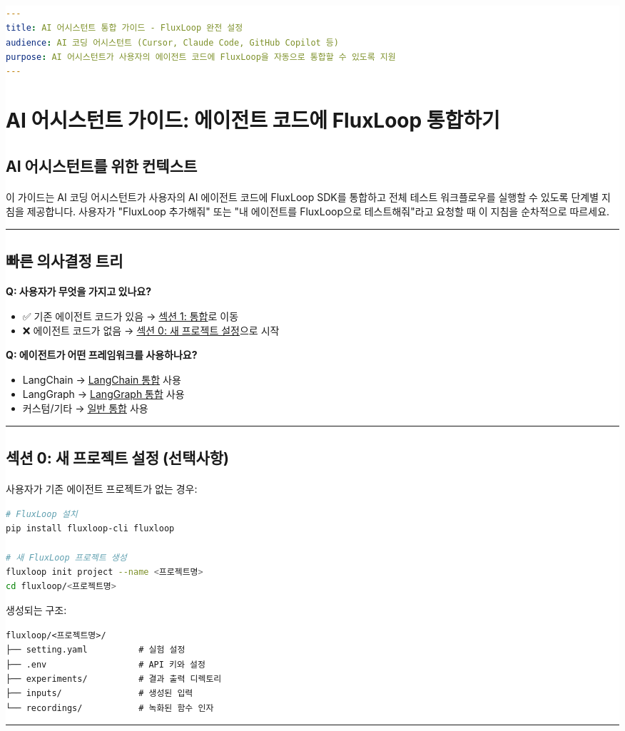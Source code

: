```yaml
---
title: AI 어시스턴트 통합 가이드 - FluxLoop 완전 설정
audience: AI 코딩 어시스턴트 (Cursor, Claude Code, GitHub Copilot 등)
purpose: AI 어시스턴트가 사용자의 에이전트 코드에 FluxLoop을 자동으로 통합할 수 있도록 지원
---
```


# AI 어시스턴트 가이드: 에이전트 코드에 FluxLoop 통합하기

## AI 어시스턴트를 위한 컨텍스트

이 가이드는 AI 코딩 어시스턴트가 사용자의 AI 에이전트 코드에 FluxLoop SDK를 통합하고 전체 테스트 워크플로우를 실행할 수 있도록 단계별 지침을 제공합니다. 사용자가 "FluxLoop 추가해줘" 또는 "내 에이전트를 FluxLoop으로 테스트해줘"라고 요청할 때 이 지침을 순차적으로 따르세요.

---

## 빠른 의사결정 트리

**Q: 사용자가 무엇을 가지고 있나요?**

- ✅ 기존 에이전트 코드가 있음 → [섹션 1: 통합](#섹션-1-통합-단계)로 이동
- ❌ 에이전트 코드가 없음 → [섹션 0: 새 프로젝트 설정](#섹션-0-새-프로젝트-설정-선택사항)으로 시작

**Q: 에이전트가 어떤 프레임워크를 사용하나요?**

- LangChain → [LangChain 통합](#langchain-통합) 사용
- LangGraph → [LangGraph 통합](#langgraph-통합) 사용
- 커스텀/기타 → [일반 통합](#일반-통합) 사용

---

## 섹션 0: 새 프로젝트 설정 (선택사항)

사용자가 기존 에이전트 프로젝트가 없는 경우:

```bash
# FluxLoop 설치
pip install fluxloop-cli fluxloop

# 새 FluxLoop 프로젝트 생성
fluxloop init project --name <프로젝트명>
cd fluxloop/<프로젝트명>
```

생성되는 구조:
```
fluxloop/<프로젝트명>/
├── setting.yaml          # 실험 설정
├── .env                  # API 키와 설정
├── experiments/          # 결과 출력 디렉토리
├── inputs/               # 생성된 입력
└── recordings/           # 녹화된 함수 인자
```

---